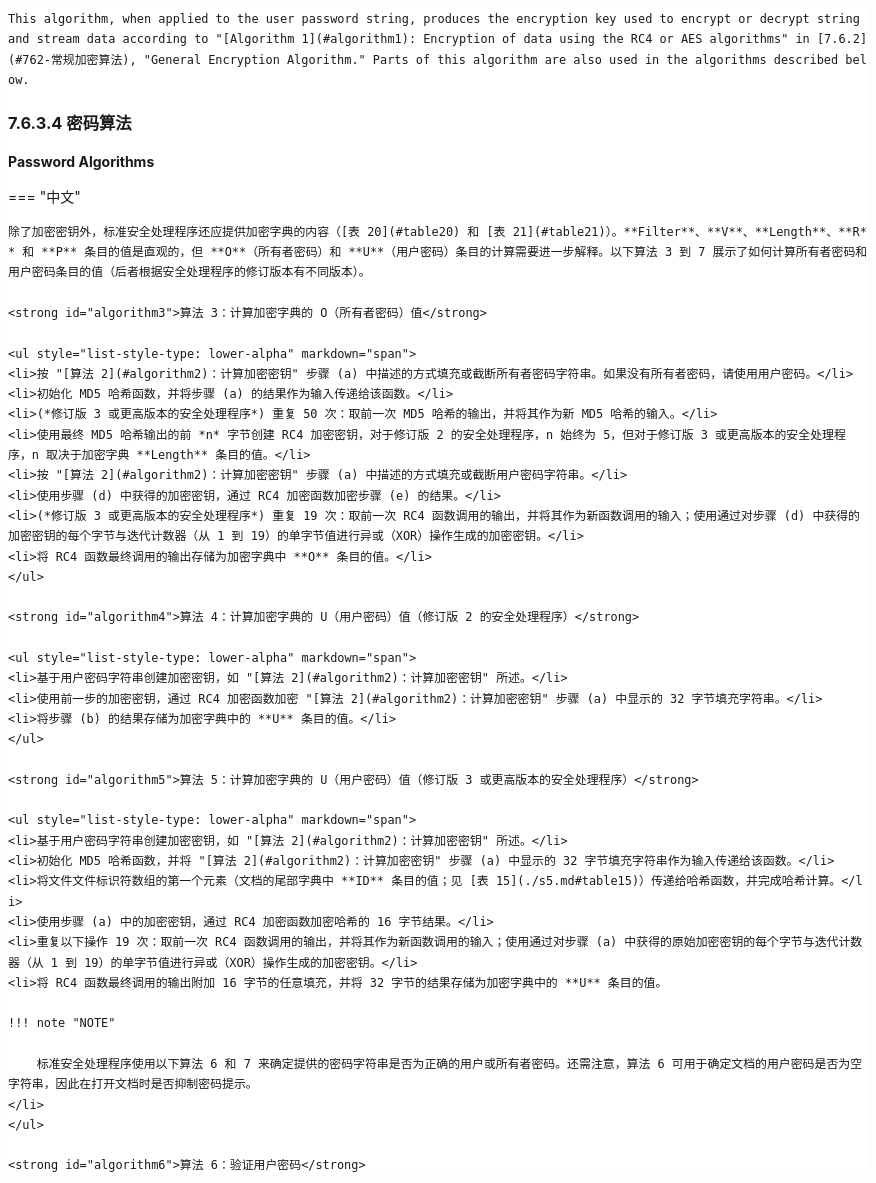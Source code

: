     This algorithm, when applied to the user password string, produces the encryption key used to encrypt or decrypt string and stream data according to "[Algorithm 1](#algorithm1): Encryption of data using the RC4 or AES algorithms" in [7.6.2](#762-常规加密算法), "General Encryption Algorithm." Parts of this algorithm are also used in the algorithms described below.

### 7.6.3.4 密码算法

**Password Algorithms**

=== "中文"

    除了加密密钥外，标准安全处理程序还应提供加密字典的内容（[表 20](#table20) 和 [表 21](#table21)）。**Filter**、**V**、**Length**、**R** 和 **P** 条目的值是直观的，但 **O**（所有者密码）和 **U**（用户密码）条目的计算需要进一步解释。以下算法 3 到 7 展示了如何计算所有者密码和用户密码条目的值（后者根据安全处理程序的修订版本有不同版本）。
    
    <strong id="algorithm3">算法 3：计算加密字典的 O（所有者密码）值</strong>
    
    <ul style="list-style-type: lower-alpha" markdown="span">
    <li>按 "[算法 2](#algorithm2)：计算加密密钥" 步骤 (a) 中描述的方式填充或截断所有者密码字符串。如果没有所有者密码，请使用用户密码。</li>
    <li>初始化 MD5 哈希函数，并将步骤 (a) 的结果作为输入传递给该函数。</li>
    <li>(*修订版 3 或更高版本的安全处理程序*) 重复 50 次：取前一次 MD5 哈希的输出，并将其作为新 MD5 哈希的输入。</li>
    <li>使用最终 MD5 哈希输出的前 *n* 字节创建 RC4 加密密钥，对于修订版 2 的安全处理程序，n 始终为 5，但对于修订版 3 或更高版本的安全处理程序，n 取决于加密字典 **Length** 条目的值。</li>
    <li>按 "[算法 2](#algorithm2)：计算加密密钥" 步骤 (a) 中描述的方式填充或截断用户密码字符串。</li>
    <li>使用步骤 (d) 中获得的加密密钥，通过 RC4 加密函数加密步骤 (e) 的结果。</li>
    <li>(*修订版 3 或更高版本的安全处理程序*) 重复 19 次：取前一次 RC4 函数调用的输出，并将其作为新函数调用的输入；使用通过对步骤 (d) 中获得的加密密钥的每个字节与迭代计数器（从 1 到 19）的单字节值进行异或（XOR）操作生成的加密密钥。</li>
    <li>将 RC4 函数最终调用的输出存储为加密字典中 **O** 条目的值。</li>
    </ul>
    
    <strong id="algorithm4">算法 4：计算加密字典的 U（用户密码）值（修订版 2 的安全处理程序）</strong>
    
    <ul style="list-style-type: lower-alpha" markdown="span">
    <li>基于用户密码字符串创建加密密钥，如 "[算法 2](#algorithm2)：计算加密密钥" 所述。</li>
    <li>使用前一步的加密密钥，通过 RC4 加密函数加密 "[算法 2](#algorithm2)：计算加密密钥" 步骤 (a) 中显示的 32 字节填充字符串。</li>
    <li>将步骤 (b) 的结果存储为加密字典中的 **U** 条目的值。</li>
    </ul>
    
    <strong id="algorithm5">算法 5：计算加密字典的 U（用户密码）值（修订版 3 或更高版本的安全处理程序）</strong>
    
    <ul style="list-style-type: lower-alpha" markdown="span">
    <li>基于用户密码字符串创建加密密钥，如 "[算法 2](#algorithm2)：计算加密密钥" 所述。</li>
    <li>初始化 MD5 哈希函数，并将 "[算法 2](#algorithm2)：计算加密密钥" 步骤 (a) 中显示的 32 字节填充字符串作为输入传递给该函数。</li>
    <li>将文件文件标识符数组的第一个元素（文档的尾部字典中 **ID** 条目的值；见 [表 15](./s5.md#table15)）传递给哈希函数，并完成哈希计算。</li>
    <li>使用步骤 (a) 中的加密密钥，通过 RC4 加密函数加密哈希的 16 字节结果。</li>
    <li>重复以下操作 19 次：取前一次 RC4 函数调用的输出，并将其作为新函数调用的输入；使用通过对步骤 (a) 中获得的原始加密密钥的每个字节与迭代计数器（从 1 到 19）的单字节值进行异或（XOR）操作生成的加密密钥。</li>
    <li>将 RC4 函数最终调用的输出附加 16 字节的任意填充，并将 32 字节的结果存储为加密字典中的 **U** 条目的值。
    
    !!! note "NOTE"
    
        标准安全处理程序使用以下算法 6 和 7 来确定提供的密码字符串是否为正确的用户或所有者密码。还需注意，算法 6 可用于确定文档的用户密码是否为空字符串，因此在打开文档时是否抑制密码提示。
    </li>
    </ul>
    
    <strong id="algorithm6">算法 6：验证用户密码</strong>
    